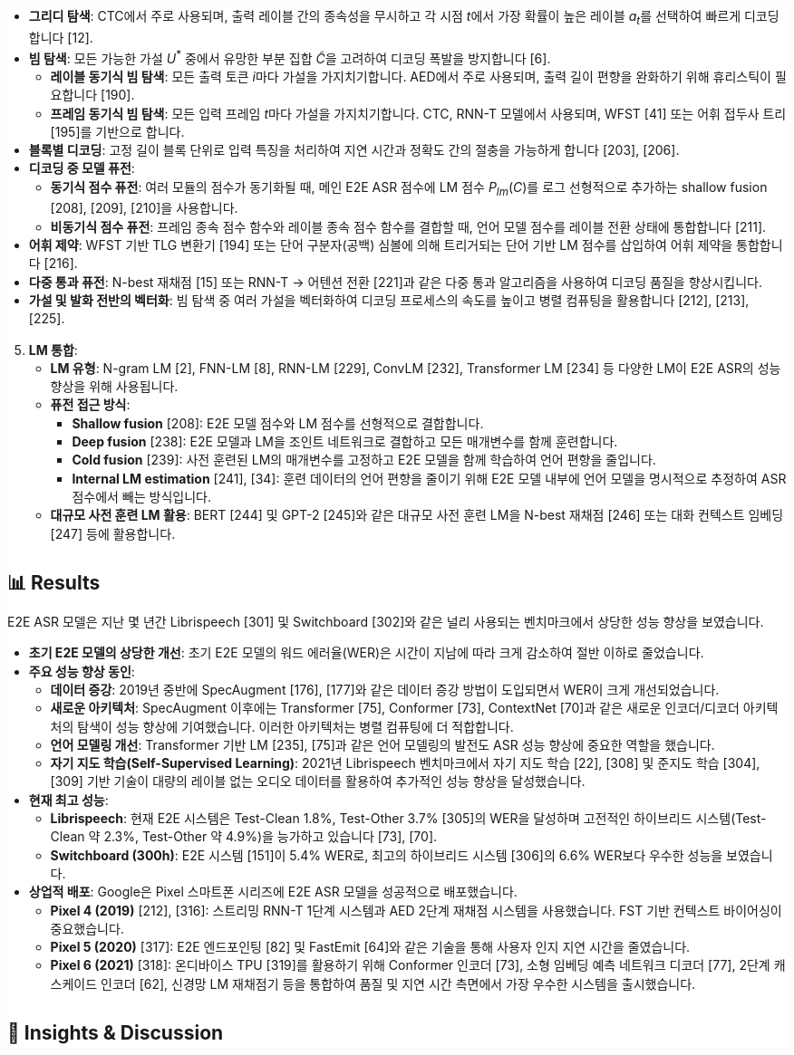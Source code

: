    - **그리디 탐색**: CTC에서 주로 사용되며, 출력 레이블 간의 종속성을 무시하고 각 시점 $t$에서 가장 확률이 높은 레이블 $a_t$를 선택하여 빠르게 디코딩합니다 [12].
   - **빔 탐색**: 모든 가능한 가설 $U^*$ 중에서 유망한 부분 집합 $\tilde{C}$을 고려하여 디코딩 폭발을 방지합니다 [6].
     - **레이블 동기식 빔 탐색**: 모든 출력 토큰 $i$마다 가설을 가지치기합니다. AED에서 주로 사용되며, 출력 길이 편향을 완화하기 위해 휴리스틱이 필요합니다 [190].
     - **프레임 동기식 빔 탐색**: 모든 입력 프레임 $t$마다 가설을 가지치기합니다. CTC, RNN-T 모델에서 사용되며, WFST [41] 또는 어휘 접두사 트리 [195]를 기반으로 합니다.
   - **블록별 디코딩**: 고정 길이 블록 단위로 입력 특징을 처리하여 지연 시간과 정확도 간의 절충을 가능하게 합니다 [203], [206].
   - **디코딩 중 모델 퓨전**:
     - **동기식 점수 퓨전**: 여러 모듈의 점수가 동기화될 때, 메인 E2E ASR 점수에 LM 점수 $P_{lm}(C)$를 로그 선형적으로 추가하는 shallow fusion [208], [209], [210]을 사용합니다.
     - **비동기식 점수 퓨전**: 프레임 종속 점수 함수와 레이블 종속 점수 함수를 결합할 때, 언어 모델 점수를 레이블 전환 상태에 통합합니다 [211].
   - **어휘 제약**: WFST 기반 TLG 변환기 [194] 또는 단어 구분자(공백) 심볼에 의해 트리거되는 단어 기반 LM 점수를 삽입하여 어휘 제약을 통합합니다 [216].
   - **다중 통과 퓨전**: N-best 재채점 [15] 또는 RNN-T $\rightarrow$ 어텐션 전환 [221]과 같은 다중 통과 알고리즘을 사용하여 디코딩 품질을 향상시킵니다.
   - **가설 및 발화 전반의 벡터화**: 빔 탐색 중 여러 가설을 벡터화하여 디코딩 프로세스의 속도를 높이고 병렬 컴퓨팅을 활용합니다 [212], [213], [225].

5. **LM 통합**:
   - **LM 유형**: N-gram LM [2], FNN-LM [8], RNN-LM [229], ConvLM [232], Transformer LM [234] 등 다양한 LM이 E2E ASR의 성능 향상을 위해 사용됩니다.
   - **퓨전 접근 방식**:
     - **Shallow fusion** [208]: E2E 모델 점수와 LM 점수를 선형적으로 결합합니다.
     - **Deep fusion** [238]: E2E 모델과 LM을 조인트 네트워크로 결합하고 모든 매개변수를 함께 훈련합니다.
     - **Cold fusion** [239]: 사전 훈련된 LM의 매개변수를 고정하고 E2E 모델을 함께 학습하여 언어 편향을 줄입니다.
     - **Internal LM estimation** [241], [34]: 훈련 데이터의 언어 편향을 줄이기 위해 E2E 모델 내부에 언어 모델을 명시적으로 추정하여 ASR 점수에서 빼는 방식입니다.
   - **대규모 사전 훈련 LM 활용**: BERT [244] 및 GPT-2 [245]와 같은 대규모 사전 훈련 LM을 N-best 재채점 [246] 또는 대화 컨텍스트 임베딩 [247] 등에 활용합니다.

## 📊 Results

E2E ASR 모델은 지난 몇 년간 Librispeech [301] 및 Switchboard [302]와 같은 널리 사용되는 벤치마크에서 상당한 성능 향상을 보였습니다.

- **초기 E2E 모델의 상당한 개선**: 초기 E2E 모델의 워드 에러율(WER)은 시간이 지남에 따라 크게 감소하여 절반 이하로 줄었습니다.
- **주요 성능 향상 동인**:
  - **데이터 증강**: 2019년 중반에 SpecAugment [176], [177]와 같은 데이터 증강 방법이 도입되면서 WER이 크게 개선되었습니다.
  - **새로운 아키텍처**: SpecAugment 이후에는 Transformer [75], Conformer [73], ContextNet [70]과 같은 새로운 인코더/디코더 아키텍처의 탐색이 성능 향상에 기여했습니다. 이러한 아키텍처는 병렬 컴퓨팅에 더 적합합니다.
  - **언어 모델링 개선**: Transformer 기반 LM [235], [75]과 같은 언어 모델링의 발전도 ASR 성능 향상에 중요한 역할을 했습니다.
  - **자기 지도 학습(Self-Supervised Learning)**: 2021년 Librispeech 벤치마크에서 자기 지도 학습 [22], [308] 및 준지도 학습 [304], [309] 기반 기술이 대량의 레이블 없는 오디오 데이터를 활용하여 추가적인 성능 향상을 달성했습니다.
- **현재 최고 성능**:
  - **Librispeech**: 현재 E2E 시스템은 Test-Clean 1.8%, Test-Other 3.7% [305]의 WER을 달성하며 고전적인 하이브리드 시스템(Test-Clean 약 2.3%, Test-Other 약 4.9%)을 능가하고 있습니다 [73], [70].
  - **Switchboard (300h)**: E2E 시스템 [151]이 5.4% WER로, 최고의 하이브리드 시스템 [306]의 6.6% WER보다 우수한 성능을 보였습니다.
- **상업적 배포**: Google은 Pixel 스마트폰 시리즈에 E2E ASR 모델을 성공적으로 배포했습니다.
  - **Pixel 4 (2019)** [212], [316]: 스트리밍 RNN-T 1단계 시스템과 AED 2단계 재채점 시스템을 사용했습니다. FST 기반 컨텍스트 바이어싱이 중요했습니다.
  - **Pixel 5 (2020)** [317]: E2E 엔드포인팅 [82] 및 FastEmit [64]와 같은 기술을 통해 사용자 인지 지연 시간을 줄였습니다.
  - **Pixel 6 (2021)** [318]: 온디바이스 TPU [319]를 활용하기 위해 Conformer 인코더 [73], 소형 임베딩 예측 네트워크 디코더 [77], 2단계 캐스케이드 인코더 [62], 신경망 LM 재채점기 등을 통합하여 품질 및 지연 시간 측면에서 가장 우수한 시스템을 출시했습니다.

## 🧠 Insights & Discussion
